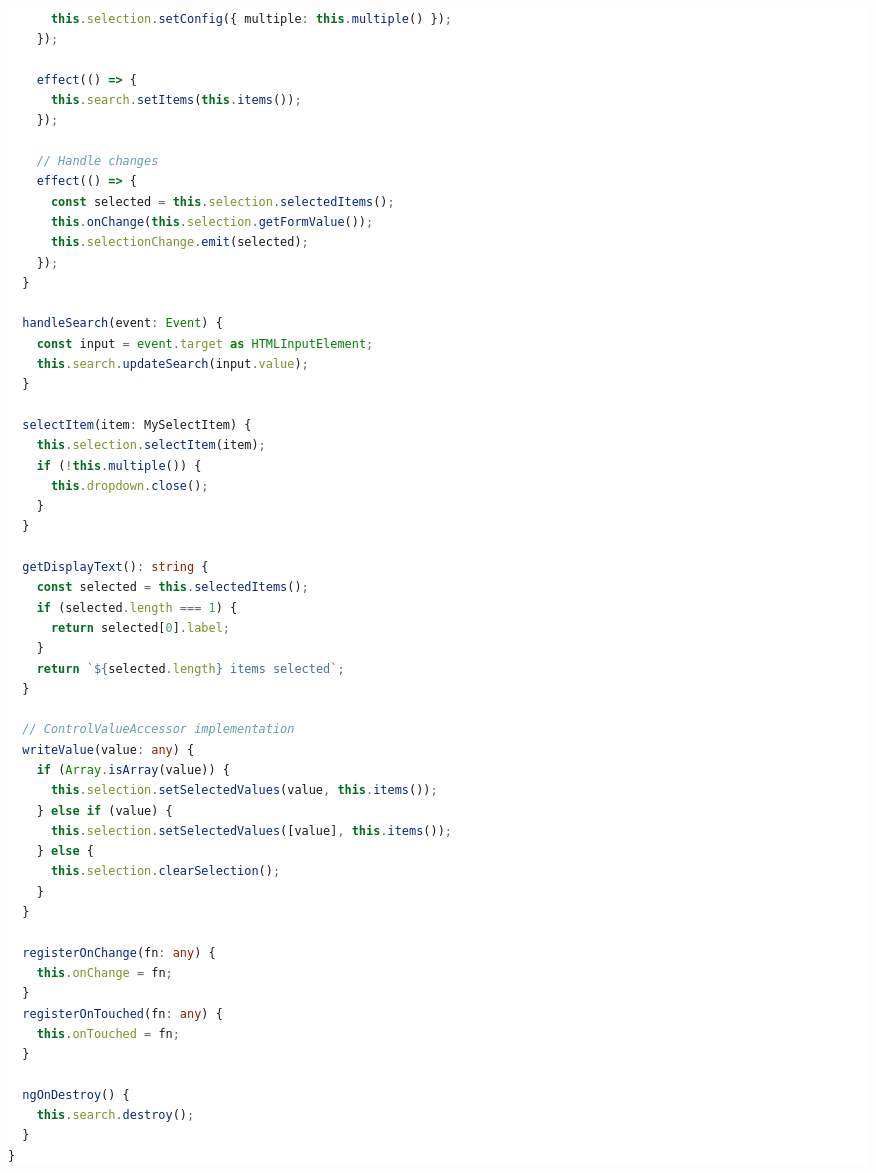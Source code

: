 ```typescript
      this.selection.setConfig({ multiple: this.multiple() });
    });

    effect(() => {
      this.search.setItems(this.items());
    });

    // Handle changes
    effect(() => {
      const selected = this.selection.selectedItems();
      this.onChange(this.selection.getFormValue());
      this.selectionChange.emit(selected);
    });
  }

  handleSearch(event: Event) {
    const input = event.target as HTMLInputElement;
    this.search.updateSearch(input.value);
  }

  selectItem(item: MySelectItem) {
    this.selection.selectItem(item);
    if (!this.multiple()) {
      this.dropdown.close();
    }
  }

  getDisplayText(): string {
    const selected = this.selectedItems();
    if (selected.length === 1) {
      return selected[0].label;
    }
    return `${selected.length} items selected`;
  }

  // ControlValueAccessor implementation
  writeValue(value: any) {
    if (Array.isArray(value)) {
      this.selection.setSelectedValues(value, this.items());
    } else if (value) {
      this.selection.setSelectedValues([value], this.items());
    } else {
      this.selection.clearSelection();
    }
  }

  registerOnChange(fn: any) {
    this.onChange = fn;
  }
  registerOnTouched(fn: any) {
    this.onTouched = fn;
  }

  ngOnDestroy() {
    this.search.destroy();
  }
}
```


  [key: string]: any;